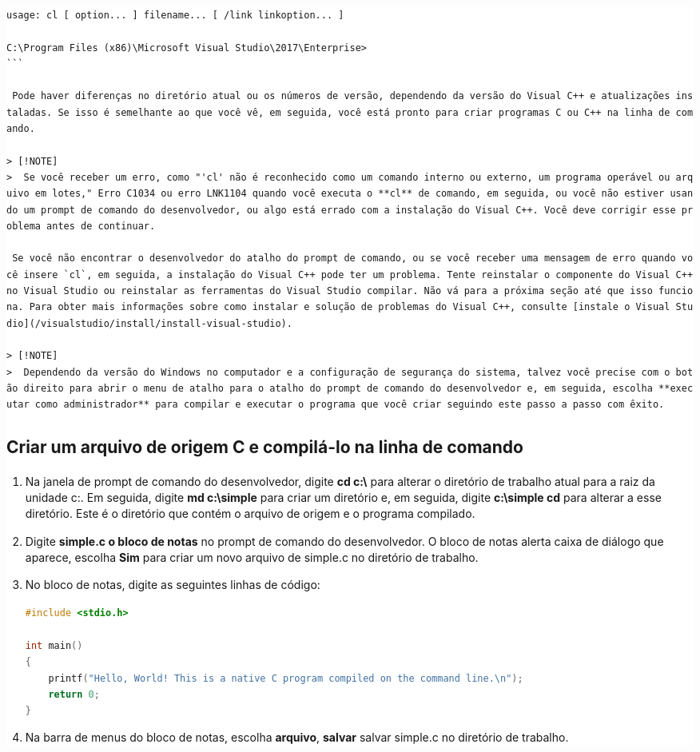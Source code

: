     usage: cl [ option... ] filename... [ /link linkoption... ]  
    
    C:\Program Files (x86)\Microsoft Visual Studio\2017\Enterprise>  
    ```  
  
     Pode haver diferenças no diretório atual ou os números de versão, dependendo da versão do Visual C++ e atualizações instaladas. Se isso é semelhante ao que você vê, em seguida, você está pronto para criar programas C ou C++ na linha de comando.  
  
    > [!NOTE]
    >  Se você receber um erro, como "'cl' não é reconhecido como um comando interno ou externo, um programa operável ou arquivo em lotes," Erro C1034 ou erro LNK1104 quando você executa o **cl** de comando, em seguida, ou você não estiver usando um prompt de comando do desenvolvedor, ou algo está errado com a instalação do Visual C++. Você deve corrigir esse problema antes de continuar.  
  
     Se você não encontrar o desenvolvedor do atalho do prompt de comando, ou se você receber uma mensagem de erro quando você insere `cl`, em seguida, a instalação do Visual C++ pode ter um problema. Tente reinstalar o componente do Visual C++ no Visual Studio ou reinstalar as ferramentas do Visual Studio compilar. Não vá para a próxima seção até que isso funciona. Para obter mais informações sobre como instalar e solução de problemas do Visual C++, consulte [instale o Visual Studio](/visualstudio/install/install-visual-studio).  
  
    > [!NOTE]
    >  Dependendo da versão do Windows no computador e a configuração de segurança do sistema, talvez você precise com o botão direito para abrir o menu de atalho para o atalho do prompt de comando do desenvolvedor e, em seguida, escolha **executar como administrador** para compilar e executar o programa que você criar seguindo este passo a passo com êxito.  
  
## <a name="create-a-c-source-file-and-compile-it-on-the-command-line"></a>Criar um arquivo de origem C e compilá-lo na linha de comando  
  
1.  Na janela de prompt de comando do desenvolvedor, digite **cd c:\\**  para alterar o diretório de trabalho atual para a raiz da unidade c:. Em seguida, digite **md c:\simple** para criar um diretório e, em seguida, digite **c:\simple cd** para alterar a esse diretório. Este é o diretório que contém o arquivo de origem e o programa compilado.  
  
2.  Digite **simple.c o bloco de notas** no prompt de comando do desenvolvedor. O bloco de notas alerta caixa de diálogo que aparece, escolha **Sim** para criar um novo arquivo de simple.c no diretório de trabalho.  
  
3.  No bloco de notas, digite as seguintes linhas de código:  
  
    ```C  
    #include <stdio.h>  
  
    int main()  
    {  
        printf("Hello, World! This is a native C program compiled on the command line.\n");  
        return 0;  
    }   
    ```  
  
4.  Na barra de menus do bloco de notas, escolha **arquivo**, **salvar** salvar simple.c no diretório de trabalho.  
  